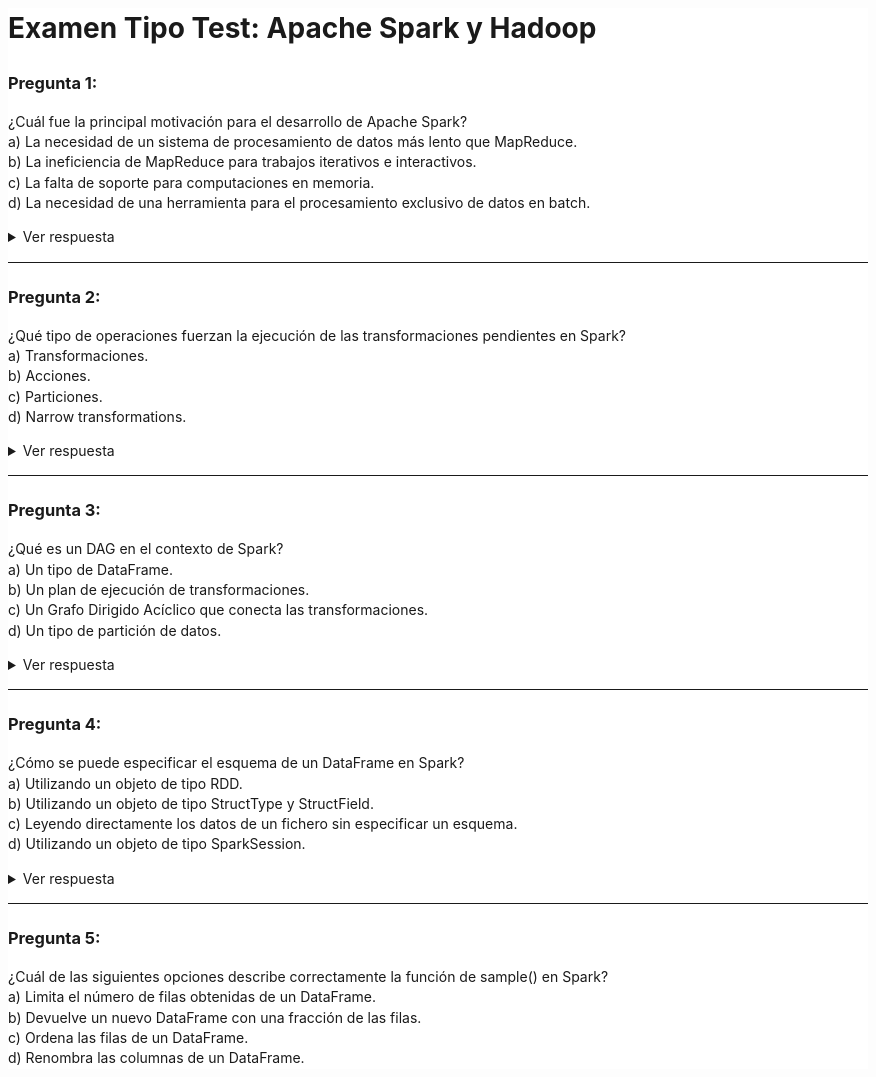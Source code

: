 # Examen Tipo Test: Apache Spark y Hadoop

### Pregunta 1:  
¿Cuál fue la principal motivación para el desarrollo de Apache Spark?  
a) La necesidad de un sistema de procesamiento de datos más lento que MapReduce.  
b) La ineficiencia de MapReduce para trabajos iterativos e interactivos.  
c) La falta de soporte para computaciones en memoria.  
d) La necesidad de una herramienta para el procesamiento exclusivo de datos en batch.  

<details><summary>Ver respuesta</summary></details>

---

### Pregunta 2:  
¿Qué tipo de operaciones fuerzan la ejecución de las transformaciones pendientes en Spark?  
a) Transformaciones.  
b) Acciones.  
c) Particiones.  
d) Narrow transformations.  

<details><summary>Ver respuesta</summary></details>

---

### Pregunta 3:  
¿Qué es un DAG en el contexto de Spark?  
a) Un tipo de DataFrame.  
b) Un plan de ejecución de transformaciones.  
c) Un Grafo Dirigido Acíclico que conecta las transformaciones.  
d) Un tipo de partición de datos.  

<details><summary>Ver respuesta</summary></details>

---

### Pregunta 4:  
¿Cómo se puede especificar el esquema de un DataFrame en Spark?  
a) Utilizando un objeto de tipo RDD.  
b) Utilizando un objeto de tipo StructType y StructField.  
c) Leyendo directamente los datos de un fichero sin especificar un esquema.  
d) Utilizando un objeto de tipo SparkSession.  

<details><summary>Ver respuesta</summary></details>

---

### Pregunta 5:  
¿Cuál de las siguientes opciones describe correctamente la función de sample() en Spark?  
a) Limita el número de filas obtenidas de un DataFrame.  
b) Devuelve un nuevo DataFrame con una fracción de las filas.  
c) Ordena las filas de un DataFrame.  
d) Renombra las columnas de un DataFrame.  
